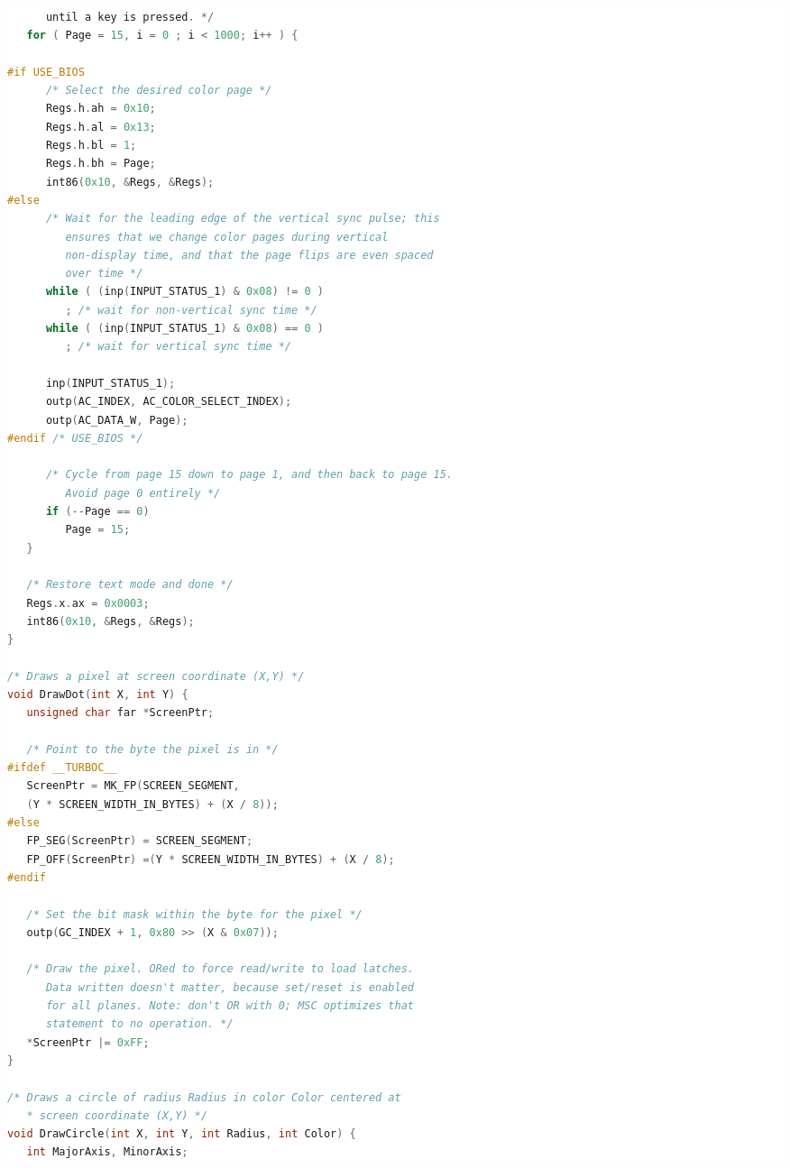 ```c
      until a key is pressed. */
   for ( Page = 15, i = 0 ; i < 1000; i++ ) {

#if USE_BIOS
      /* Select the desired color page */
      Regs.h.ah = 0x10;
      Regs.h.al = 0x13;
      Regs.h.bl = 1;
      Regs.h.bh = Page;
      int86(0x10, &Regs, &Regs);
#else
      /* Wait for the leading edge of the vertical sync pulse; this
         ensures that we change color pages during vertical
         non-display time, and that the page flips are even spaced
         over time */
      while ( (inp(INPUT_STATUS_1) & 0x08) != 0 )
         ; /* wait for non-vertical sync time */
      while ( (inp(INPUT_STATUS_1) & 0x08) == 0 )
         ; /* wait for vertical sync time */

      inp(INPUT_STATUS_1);
      outp(AC_INDEX, AC_COLOR_SELECT_INDEX);
      outp(AC_DATA_W, Page);
#endif /* USE_BIOS */

      /* Cycle from page 15 down to page 1, and then back to page 15.
         Avoid page 0 entirely */
      if (--Page == 0)
         Page = 15;
   }

   /* Restore text mode and done */
   Regs.x.ax = 0x0003;
   int86(0x10, &Regs, &Regs);
}

/* Draws a pixel at screen coordinate (X,Y) */
void DrawDot(int X, int Y) {
   unsigned char far *ScreenPtr;

   /* Point to the byte the pixel is in */
#ifdef __TURBOC__
   ScreenPtr = MK_FP(SCREEN_SEGMENT,
   (Y * SCREEN_WIDTH_IN_BYTES) + (X / 8));
#else
   FP_SEG(ScreenPtr) = SCREEN_SEGMENT;
   FP_OFF(ScreenPtr) =(Y * SCREEN_WIDTH_IN_BYTES) + (X / 8);
#endif

   /* Set the bit mask within the byte for the pixel */
   outp(GC_INDEX + 1, 0x80 >> (X & 0x07));

   /* Draw the pixel. ORed to force read/write to load latches.
      Data written doesn't matter, because set/reset is enabled
      for all planes. Note: don't OR with 0; MSC optimizes that
      statement to no operation. */
   *ScreenPtr |= 0xFF;
}

/* Draws a circle of radius Radius in color Color centered at
   * screen coordinate (X,Y) */
void DrawCircle(int X, int Y, int Radius, int Color) {
   int MajorAxis, MinorAxis;
```